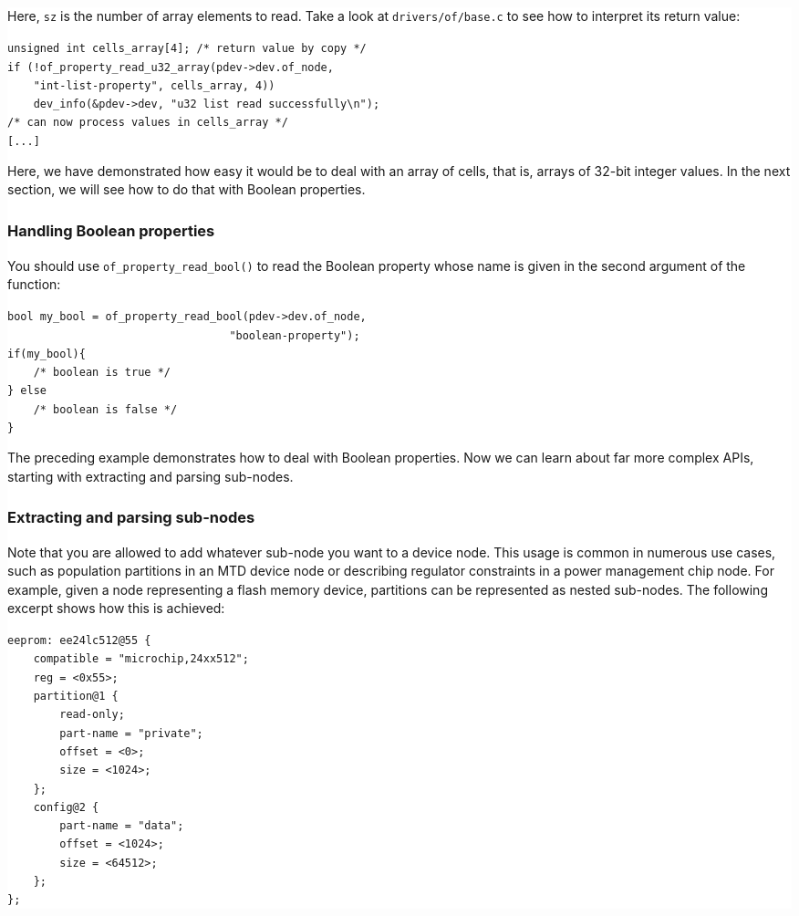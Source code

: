 Here, `sz` is the number of array elements to read. Take a look at `drivers/of/base.c` to see how to interpret its return value:

```
unsigned int cells_array[4]; /* return value by copy */
if (!of_property_read_u32_array(pdev->dev.of_node,
    "int-list-property", cells_array, 4))
    dev_info(&pdev->dev, "u32 list read successfully\n");
/* can now process values in cells_array */
[...]
```

Here, we have demonstrated how easy it would be to deal with an array of cells, that is, arrays of 32-bit integer values. In the next section, we will see how to do that with Boolean properties.

### Handling Boolean properties

You should use `of_property_read_bool()` to read the Boolean property whose name is given in the second argument of the function:

```
bool my_bool = of_property_read_bool(pdev->dev.of_node,
                                  "boolean-property");
if(my_bool){
    /* boolean is true */
} else
    /* boolean is false */
}
```

The preceding example demonstrates how to deal with Boolean properties. Now we can learn about far more complex APIs, starting with extracting and parsing sub-nodes.

### Extracting and parsing sub-nodes

Note that you are allowed to add whatever sub-node you want to a device node. This usage is common in numerous use cases, such as population partitions in an MTD device node or describing regulator constraints in a power management chip node. For example, given a node representing a flash memory device, partitions can be represented as nested sub-nodes. The following excerpt shows how this is achieved:

```
eeprom: ee24lc512@55 {
    compatible = "microchip,24xx512";
    reg = <0x55>;
    partition@1 {
        read-only;
        part-name = "private";
        offset = <0>;
        size = <1024>;
    };
    config@2 {
        part-name = "data";
        offset = <1024>;
        size = <64512>;
    };
};
```
